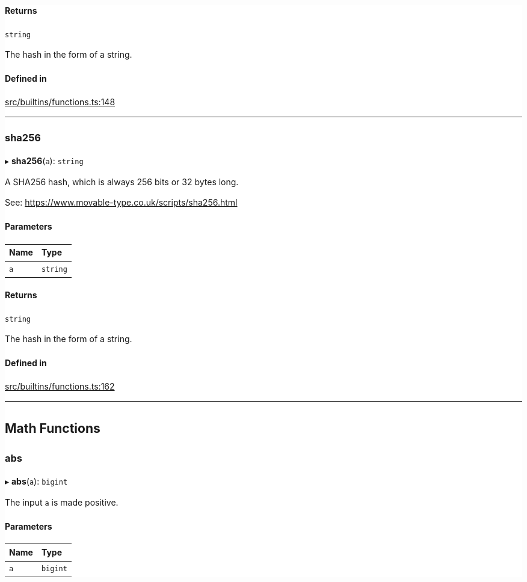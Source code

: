 #### Returns

`string`

The hash in the form of a string.

#### Defined in

[src/builtins/functions.ts:148](https://github.com/sCrypt-Inc/ts-sCrypt/blob/02966bf/src/builtins/functions.ts#L148)

___

### sha256

▸ **sha256**(`a`): `string`

A SHA256 hash, which is always 256 bits or 32 bytes long.

See:
https://www.movable-type.co.uk/scripts/sha256.html

#### Parameters

| Name | Type |
| :------ | :------ |
| `a` | `string` |

#### Returns

`string`

The hash in the form of a string.

#### Defined in

[src/builtins/functions.ts:162](https://github.com/sCrypt-Inc/ts-sCrypt/blob/02966bf/src/builtins/functions.ts#L162)

___

## Math Functions

### abs

▸ **abs**(`a`): `bigint`

The input `a` is made positive.

#### Parameters

| Name | Type |
| :------ | :------ |
| `a` | `bigint` |
